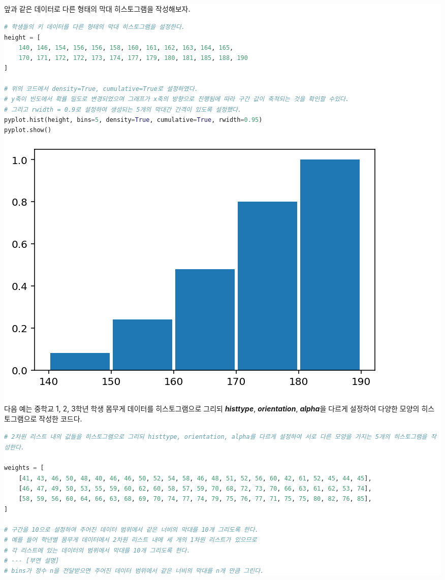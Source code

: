 
앞과 같은 데이터로 다른 형태의 막대 히스토그램을 작성해보자.


```python
# 학생들의 키 데이터를 다른 형태의 막대 히스토그램을 설정한다.
height = [
    140, 146, 154, 156, 156, 158, 160, 161, 162, 163, 164, 165, 
    170, 171, 172, 172, 173, 174, 177, 179, 180, 181, 185, 188, 190
]

# 위의 코드에서 density=True, cumulative=True로 설정하였다. 
# y축이 빈도에서 확률 밀도로 변경되었으며 그래프가 x축의 방향으로 진행됨에 따라 구간 값이 축적되는 것을 확인할 수있다.
# 그리고 rwidth = 0.9로 설정하여 생성되는 5개의 막대간 간격이 있도록 설정했다.
pyplot.hist(height, bins=5, density=True, cumulative=True, rwidth=0.95)
pyplot.show()
```


![png](img/matplot29.png)


다음 예는 중학교 1, 2, 3학년 학생 몸무게 데이터를 히스토그램으로 그리되 ***histtype***, ***orientation***, ***alpha***을 다르게 설정하여 다양한 모양의 히스토그램으로 작성한 코드다.


```python
# 2차원 리스트 내의 값들을 히스토그램으로 그리되 histtype, orientation, alpha를 다르게 설정하여 서로 다른 모양을 가지는 5개의 히스토그램을 작성한다.

weights = [
    [41, 43, 46, 50, 48, 40, 46, 46, 50, 52, 54, 58, 46, 48, 51, 52, 56, 60, 42, 61, 52, 45, 44, 45],
    [46, 47, 49, 50, 53, 55, 59, 60, 62, 60, 58, 57, 59, 70, 68, 72, 73, 70, 66, 63, 61, 62, 53, 74],
    [58, 59, 56, 60, 64, 66, 63, 68, 69, 70, 74, 77, 74, 79, 75, 76, 77, 71, 75, 75, 80, 82, 76, 85],
]
    
# 구간을 10으로 설정하여 주어진 데이터 범위에서 같은 너비의 막대를 10개 그리도록 한다. 
# 예를 들어 학년별 몸무게 데이터에서 2차원 리스트 내에 세 개의 1차원 리스트가 있으므로 
# 각 리스트에 있는 데이터의 범위에서 막대를 10개 그리도록 한다.
# --- [부연 설명]
# bins가 정수 n을 전달받으면 주어진 데이터 범위에서 같은 너비의 막대를 n개 만큼 그린다. 
```